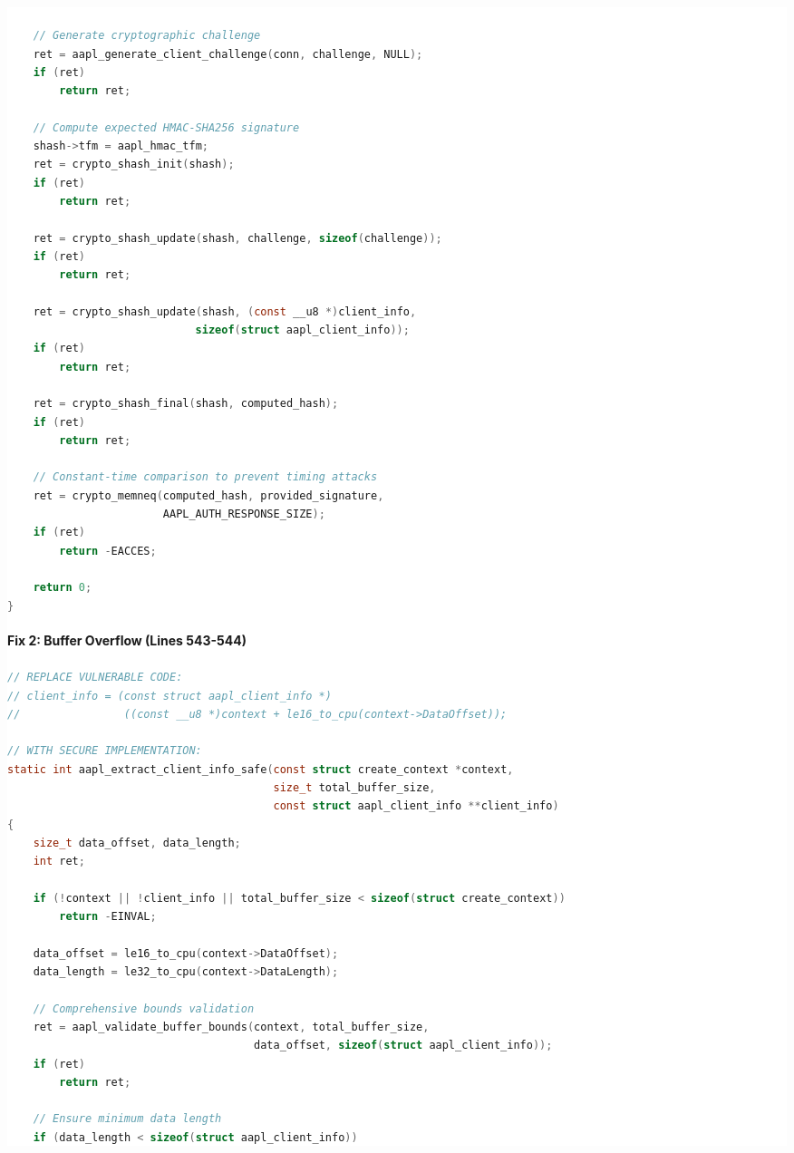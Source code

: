 ```c

    // Generate cryptographic challenge
    ret = aapl_generate_client_challenge(conn, challenge, NULL);
    if (ret)
        return ret;

    // Compute expected HMAC-SHA256 signature
    shash->tfm = aapl_hmac_tfm;
    ret = crypto_shash_init(shash);
    if (ret)
        return ret;

    ret = crypto_shash_update(shash, challenge, sizeof(challenge));
    if (ret)
        return ret;

    ret = crypto_shash_update(shash, (const __u8 *)client_info,
                             sizeof(struct aapl_client_info));
    if (ret)
        return ret;

    ret = crypto_shash_final(shash, computed_hash);
    if (ret)
        return ret;

    // Constant-time comparison to prevent timing attacks
    ret = crypto_memneq(computed_hash, provided_signature,
                        AAPL_AUTH_RESPONSE_SIZE);
    if (ret)
        return -EACCES;

    return 0;
}
```

#### **Fix 2: Buffer Overflow (Lines 543-544)**
```c
// REPLACE VULNERABLE CODE:
// client_info = (const struct aapl_client_info *)
//                ((const __u8 *)context + le16_to_cpu(context->DataOffset));

// WITH SECURE IMPLEMENTATION:
static int aapl_extract_client_info_safe(const struct create_context *context,
                                         size_t total_buffer_size,
                                         const struct aapl_client_info **client_info)
{
    size_t data_offset, data_length;
    int ret;

    if (!context || !client_info || total_buffer_size < sizeof(struct create_context))
        return -EINVAL;

    data_offset = le16_to_cpu(context->DataOffset);
    data_length = le32_to_cpu(context->DataLength);

    // Comprehensive bounds validation
    ret = aapl_validate_buffer_bounds(context, total_buffer_size,
                                      data_offset, sizeof(struct aapl_client_info));
    if (ret)
        return ret;

    // Ensure minimum data length
    if (data_length < sizeof(struct aapl_client_info))
```